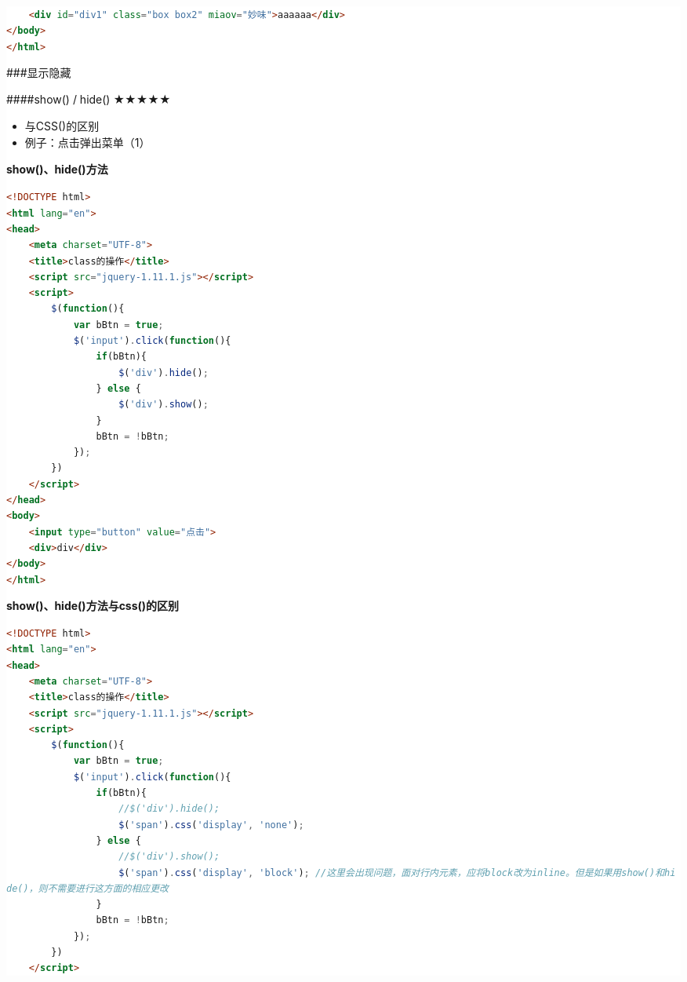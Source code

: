 ``` html
    <div id="div1" class="box box2" miaov="妙味">aaaaaa</div>
</body>
</html>
```

###显示隐藏

####show() / hide() ★★★★★

- 与CSS()的区别
- 例子：点击弹出菜单（1）

**show()、hide()方法**

``` html
<!DOCTYPE html>
<html lang="en">
<head>
    <meta charset="UTF-8">
    <title>class的操作</title>
    <script src="jquery-1.11.1.js"></script>
    <script>
        $(function(){
            var bBtn = true;
            $('input').click(function(){
                if(bBtn){
                    $('div').hide();
                } else {
                    $('div').show();
                }
                bBtn = !bBtn;
            });
        })
    </script>
</head>
<body>
    <input type="button" value="点击">
    <div>div</div>
</body>
</html>
```

**show()、hide()方法与css()的区别**

``` html
<!DOCTYPE html>
<html lang="en">
<head>
    <meta charset="UTF-8">
    <title>class的操作</title>
    <script src="jquery-1.11.1.js"></script>
    <script>
        $(function(){
            var bBtn = true;
            $('input').click(function(){
                if(bBtn){
                    //$('div').hide();
                    $('span').css('display', 'none');
                } else {
                    //$('div').show();
                    $('span').css('display', 'block'); //这里会出现问题，面对行内元素，应将block改为inline。但是如果用show()和hide()，则不需要进行这方面的相应更改
                }
                bBtn = !bBtn;
            });
        })
    </script>
```